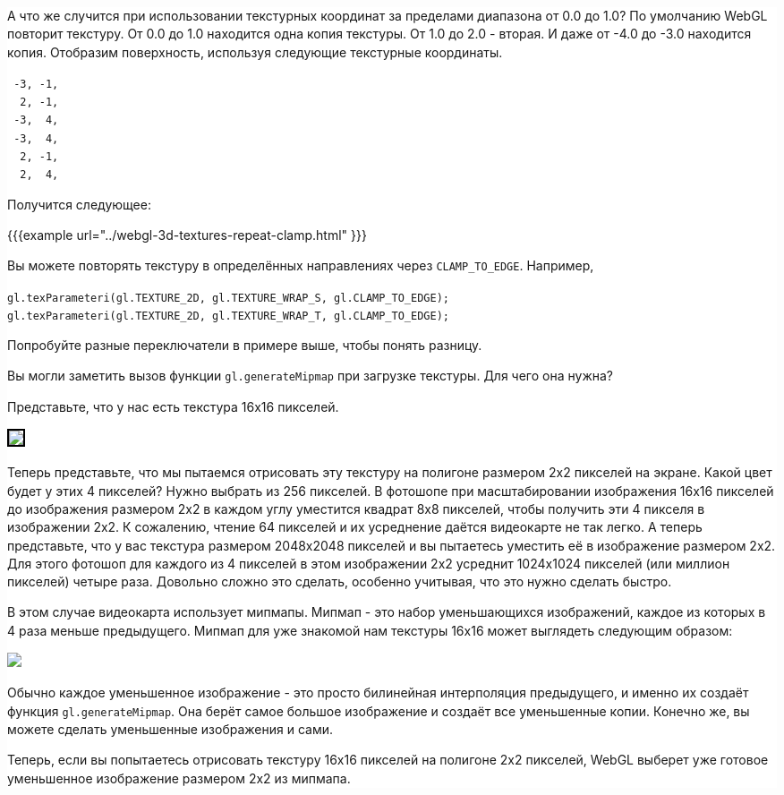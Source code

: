А что же случится при использовании текстурных координат за пределами
диапазона от 0.0 до 1.0? По умолчанию WebGL повторит текстуру. От 0.0 до
1.0 находится одна копия текстуры. От 1.0 до 2.0 - вторая. И даже от -4.0
до -3.0 находится копия. Отобразим поверхность, используя следующие
текстурные координаты.

     -3, -1,
      2, -1,
     -3,  4,
     -3,  4,
      2, -1,
      2,  4,

Получится следующее:

{{{example url="../webgl-3d-textures-repeat-clamp.html" }}}

Вы можете повторять текстуру в определённых направлениях через `CLAMP_TO_EDGE`. Например,

    gl.texParameteri(gl.TEXTURE_2D, gl.TEXTURE_WRAP_S, gl.CLAMP_TO_EDGE);
    gl.texParameteri(gl.TEXTURE_2D, gl.TEXTURE_WRAP_T, gl.CLAMP_TO_EDGE);

Попробуйте разные переключатели в примере выше, чтобы понять разницу.

Вы могли заметить вызов функции `gl.generateMipmap` при загрузке текстуры.
Для чего она нужна?

Представьте, что у нас есть текстура 16x16 пикселей.

<img class="webgl_center" src="resources/mip-low-res-enlarged.png" style="border: 2px solid black;" />

Теперь представьте, что мы пытаемся отрисовать эту текстуру на полигоне
размером 2x2 пикселей на экране. Какой цвет будет у этих 4 пикселей?
Нужно выбрать из 256 пикселей. В фотошопе при масштабировании изображения
16x16 пикселей до изображения размером 2x2 в каждом углу уместится квадрат
8x8 пикселей, чтобы получить эти 4 пикселя в изображении 2x2. К сожалению,
чтение 64 пикселей и их усреднение даётся видеокарте не так легко. А теперь
представьте, что у вас текстура размером 2048x2048 пикселей и вы пытаетесь
уместить её в изображение размером 2x2. Для этого фотошоп для каждого из 4
пикселей в этом изображении 2x2 усреднит 1024x1024 пикселей (или миллион
пикселей) четыре раза. Довольно сложно это сделать, особенно учитывая, что
это нужно сделать быстро.

В этом случае видеокарта использует мипмапы. Мипмап - это набор уменьшающихся
изображений, каждое из которых в 4 раза меньше предыдущего. Мипмап для уже
знакомой нам текстуры 16x16 может выглядеть следующим образом:

<img class="webgl_center noinvertdark nobg" src="resources/mipmap-low-res-enlarged.png" />

Обычно каждое уменьшенное изображение - это просто билинейная интерполяция
предыдущего, и именно их создаёт функция `gl.generateMipmap`. Она берёт
самое большое изображение и создаёт все уменьшенные копии. Конечно же, вы
можете сделать уменьшенные изображения и сами.

Теперь, если вы попытаетесь отрисовать текстуру 16x16 пикселей на полигоне
2x2 пикселей, WebGL выберет уже готовое уменьшенное изображение размером 2x2
из мипмапа.
